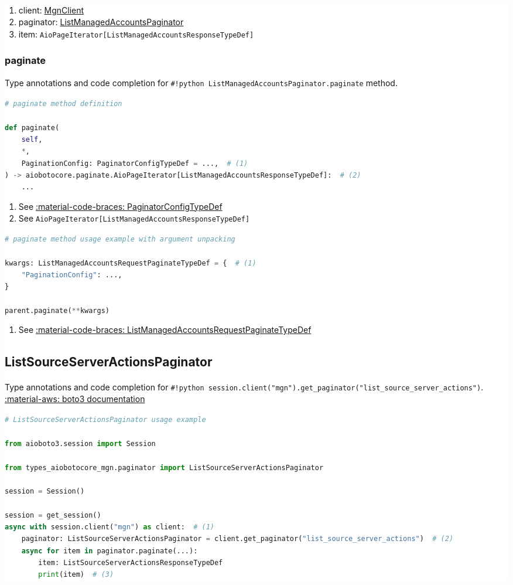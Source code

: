 1. client: [MgnClient](./client.md)
2. paginator: [ListManagedAccountsPaginator](./paginators.md#listmanagedaccountspaginator)
3. item: `AioPageIterator[ListManagedAccountsResponseTypeDef]`


### paginate

Type annotations and code completion for `#!python ListManagedAccountsPaginator.paginate` method.

```python
# paginate method definition

def paginate(
    self,
    *,
    PaginationConfig: PaginatorConfigTypeDef = ...,  # (1)
) -> aiobotocore.paginate.AioPageIterator[ListManagedAccountsResponseTypeDef]:  # (2)
    ...
```

1. See [:material-code-braces: PaginatorConfigTypeDef](./type_defs.md#paginatorconfigtypedef)
2. See `AioPageIterator[ListManagedAccountsResponseTypeDef]`


```python
# paginate method usage example with argument unpacking

kwargs: ListManagedAccountsRequestPaginateTypeDef = {  # (1)
    "PaginationConfig": ...,
}

parent.paginate(**kwargs)
```

1. See [:material-code-braces: ListManagedAccountsRequestPaginateTypeDef](./type_defs.md#listmanagedaccountsrequestpaginatetypedef)
## ListSourceServerActionsPaginator

Type annotations and code completion for `#!python session.client("mgn").get_paginator("list_source_server_actions")`.
[:material-aws: boto3 documentation](https://boto3.amazonaws.com/v1/documentation/api/latest/reference/services/mgn/paginator/ListSourceServerActions.html#Mgn.Paginator.ListSourceServerActions)

```python
# ListSourceServerActionsPaginator usage example

from aioboto3.session import Session

from types_aiobotocore_mgn.paginator import ListSourceServerActionsPaginator

session = Session()

session = get_session()
async with session.client("mgn") as client:  # (1)
    paginator: ListSourceServerActionsPaginator = client.get_paginator("list_source_server_actions")  # (2)
    async for item in paginator.paginate(...):
        item: ListSourceServerActionsResponseTypeDef
        print(item)  # (3)
```

